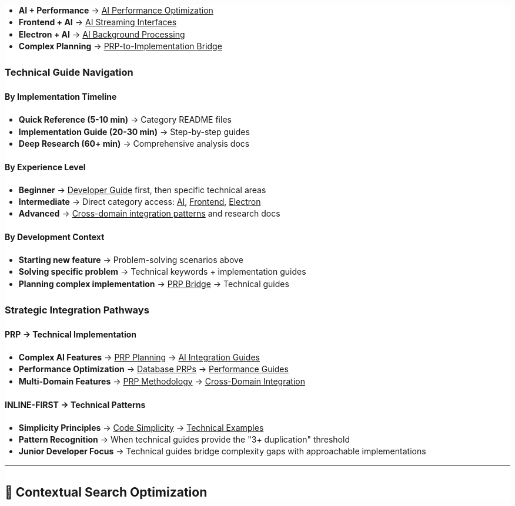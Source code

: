 - **AI + Performance** → [AI Performance Optimization](./technical-guides/README.md#full-stack-performance-optimization)
- **Frontend + AI** → [AI Streaming Interfaces](./technical-guides/README.md#frontend--ai-streaming-patterns)
- **Electron + AI** → [AI Background Processing](./technical-guides/README.md#ai--electron-integration-patterns)
- **Complex Planning** → [PRP-to-Implementation Bridge](./technical-guides/README.md#strategic-technical-planning)

### **Technical Guide Navigation**

#### **By Implementation Timeline**

- **Quick Reference (5-10 min)** → Category README files
- **Implementation Guide (20-30 min)** → Step-by-step guides
- **Deep Research (60+ min)** → Comprehensive analysis docs

#### **By Experience Level**

- **Beginner** → [Developer Guide](./developer/README.md) first, then specific technical areas
- **Intermediate** → Direct category access: [AI](./technical-guides/ai-integration/), [Frontend](./technical-guides/frontend/), [Electron](./technical-guides/electron/)
- **Advanced** → [Cross-domain integration patterns](./technical-guides/README.md#cross-domain-technical-integration) and research docs

#### **By Development Context**

- **Starting new feature** → Problem-solving scenarios above
- **Solving specific problem** → Technical keywords + implementation guides
- **Planning complex implementation** → [PRP Bridge](./technical-guides/README.md#strategic-technical-planning) → Technical guides

### **Strategic Integration Pathways**

#### **PRP → Technical Implementation**

- **Complex AI Features** → [PRP Planning](./prps/README.md) → [AI Integration Guides](./technical-guides/ai-integration/)
- **Performance Optimization** → [Database PRPs](./prps/01-initials/database-performance-indexes.md) → [Performance Guides](./technical-guides/electron/)
- **Multi-Domain Features** → [PRP Methodology](./prps/README.md) → [Cross-Domain Integration](./technical-guides/README.md#cross-domain-technical-integration)

#### **INLINE-FIRST → Technical Patterns**

- **Simplicity Principles** → [Code Simplicity](./developer/code-simplicity-principles.md) → [Technical Examples](./technical-guides/)
- **Pattern Recognition** → When technical guides provide the "3+ duplication" threshold
- **Junior Developer Focus** → Technical guides bridge complexity gaps with approachable implementations

---

## 🎯 **Contextual Search Optimization**
